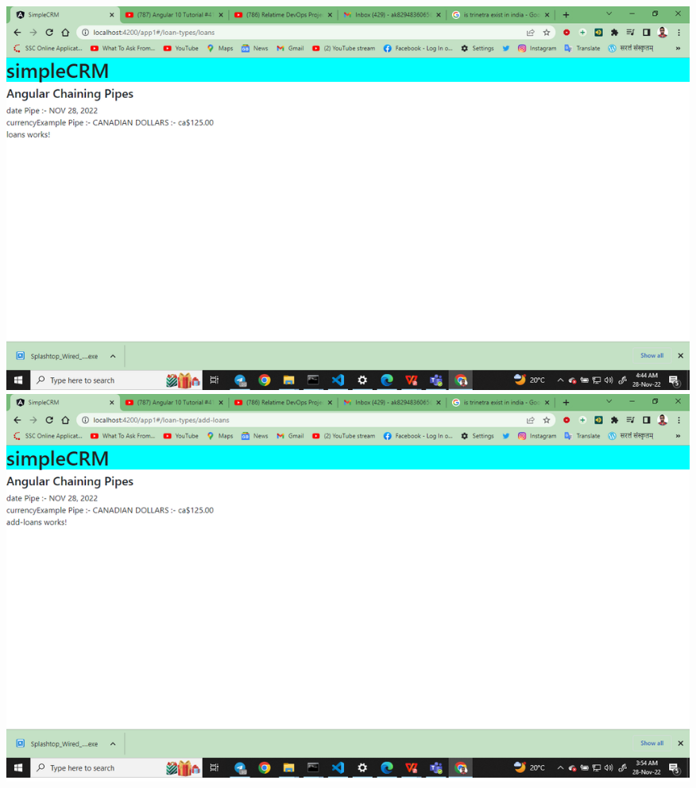 ![Component Routes - Configuring Routes :- http://localhost:4200/app1#/loan-types/loans ](./image%20-%20006%20Router%20in%20ANgular/2022-11-28-04-44-47.png)
![Component Routes - Configuring Routes :- http://localhost:4200/app1#/loan-types/add-loans ](./image%20-%20006%20Router%20in%20ANgular/2022-11-28-03-54-58.png)
